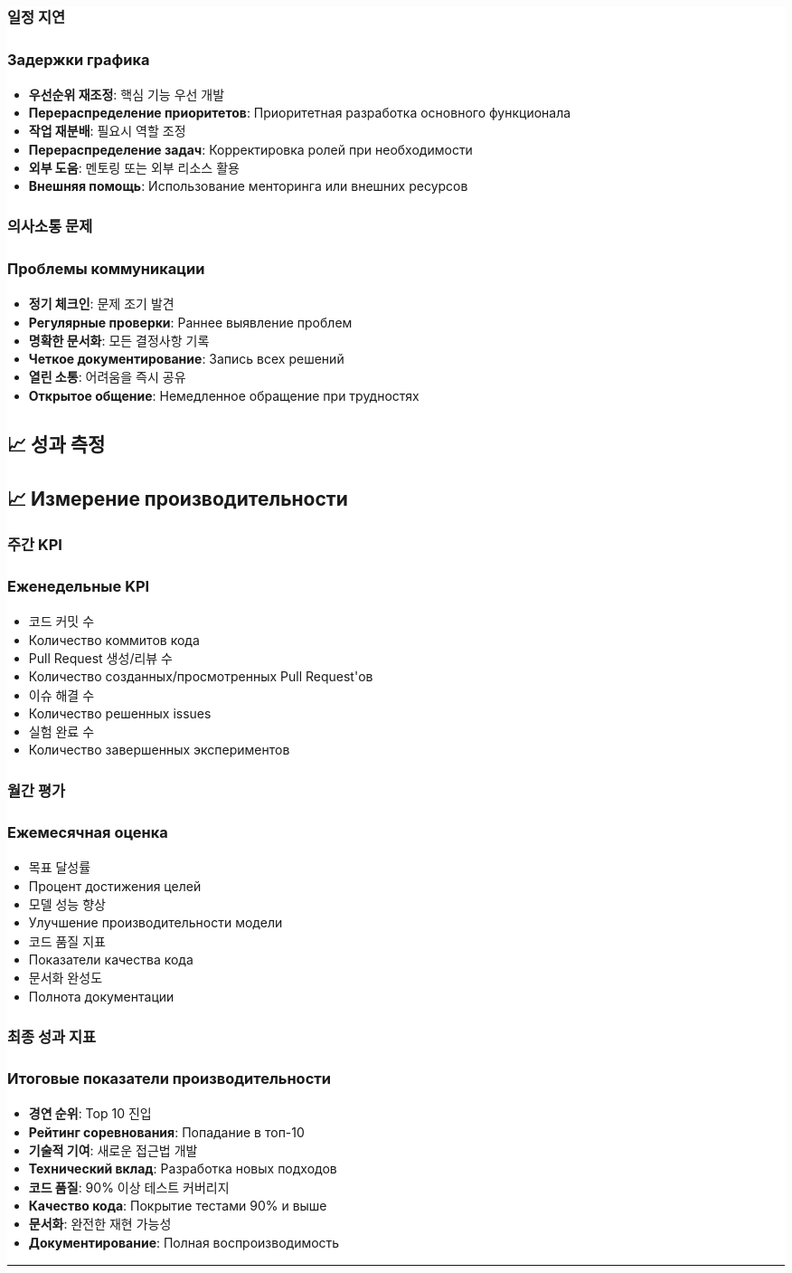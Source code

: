 ### 일정 지연
### Задержки графика
- **우선순위 재조정**: 핵심 기능 우선 개발
- **Перераспределение приоритетов**: Приоритетная разработка основного функционала
- **작업 재분배**: 필요시 역할 조정
- **Перераспределение задач**: Корректировка ролей при необходимости
- **외부 도움**: 멘토링 또는 외부 리소스 활용
- **Внешняя помощь**: Использование менторинга или внешних ресурсов

### 의사소통 문제
### Проблемы коммуникации
- **정기 체크인**: 문제 조기 발견
- **Регулярные проверки**: Раннее выявление проблем
- **명확한 문서화**: 모든 결정사항 기록
- **Четкое документирование**: Запись всех решений
- **열린 소통**: 어려움을 즉시 공유
- **Открытое общение**: Немедленное обращение при трудностях

## 📈 성과 측정
## 📈 Измерение производительности

### 주간 KPI
### Еженедельные KPI
- 코드 커밋 수
- Количество коммитов кода
- Pull Request 생성/리뷰 수
- Количество созданных/просмотренных Pull Request'ов
- 이슈 해결 수
- Количество решенных issues
- 실험 완료 수
- Количество завершенных экспериментов

### 월간 평가
### Ежемесячная оценка
- 목표 달성률
- Процент достижения целей
- 모델 성능 향상
- Улучшение производительности модели
- 코드 품질 지표
- Показатели качества кода
- 문서화 완성도
- Полнота документации

### 최종 성과 지표
### Итоговые показатели производительности
- **경연 순위**: Top 10 진입
- **Рейтинг соревнования**: Попадание в топ-10
- **기술적 기여**: 새로운 접근법 개발
- **Технический вклад**: Разработка новых подходов
- **코드 품질**: 90% 이상 테스트 커버리지
- **Качество кода**: Покрытие тестами 90% и выше
- **문서화**: 완전한 재현 가능성
- **Документирование**: Полная воспроизводимость

---